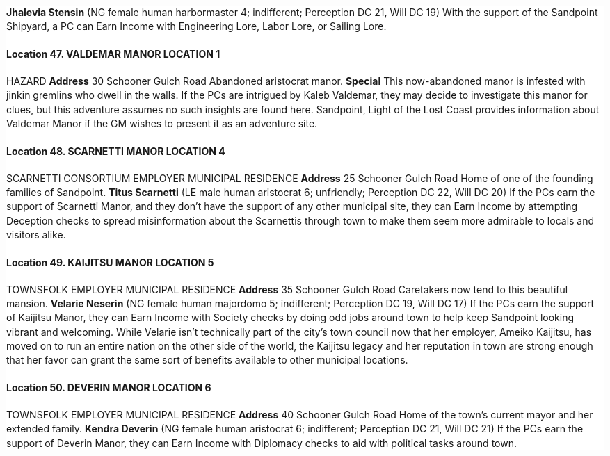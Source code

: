 **Jhalevia Stensin** (NG female human harbormaster 4; indifferent; Perception DC 21, Will DC 19) With the support of the Sandpoint Shipyard, a PC can Earn Income with Engineering Lore, Labor Lore, or Sailing Lore. 
#### Location 47. VALDEMAR MANOR LOCATION 1 
HAZARD 
**Address** 30 Schooner Gulch Road
Abandoned aristocrat manor. 
**Special** This now-abandoned manor is infested with jinkin gremlins who dwell in the walls. If the PCs are intrigued by Kaleb Valdemar, they may decide to investigate this manor for clues, but this adventure assumes no such insights are found here. Sandpoint, Light of the Lost Coast provides information about Valdemar Manor if the GM wishes to present it as an adventure site. 
#### Location 48. SCARNETTI MANOR LOCATION 4 
SCARNETTI CONSORTIUM EMPLOYER MUNICIPAL RESIDENCE 
**Address** 25 Schooner Gulch Road
Home of one of the founding families of Sandpoint. 
**Titus Scarnetti** (LE male human aristocrat 6; unfriendly; Perception DC 22, Will DC 20) If the PCs earn the support of Scarnetti Manor, and they don’t have the support of any other municipal site, they can Earn Income by attempting Deception checks to spread misinformation about the Scarnettis through town to make them seem more admirable to locals and visitors alike. 
#### Location 49. KAIJITSU MANOR LOCATION 5 
TOWNSFOLK EMPLOYER MUNICIPAL RESIDENCE 
**Address** 35 Schooner Gulch Road
Caretakers now tend to this beautiful mansion. 
**Velarie Neserin** (NG female human majordomo 5; indifferent; Perception DC 19, Will DC 17) If the PCs earn the support of Kaijitsu Manor, they can Earn Income with Society checks by doing odd jobs around town to help keep Sandpoint looking vibrant and welcoming. While Velarie isn’t technically part of the city’s town council now that her employer, Ameiko Kaijitsu, has moved on to run an entire nation on the other side of the world, the Kaijitsu legacy and her reputation in town are strong enough that her favor can grant the same sort of benefits available to other municipal locations.
#### Location 50. DEVERIN MANOR LOCATION 6 
TOWNSFOLK EMPLOYER MUNICIPAL RESIDENCE
**Address** 40 Schooner Gulch Road 
Home of the town’s current mayor and her extended family. 
**Kendra Deverin** (NG female human aristocrat 6; indifferent; Perception DC 21, Will DC 21) If the PCs earn the support of Deverin Manor, they can Earn Income with Diplomacy checks to aid with political tasks around town.